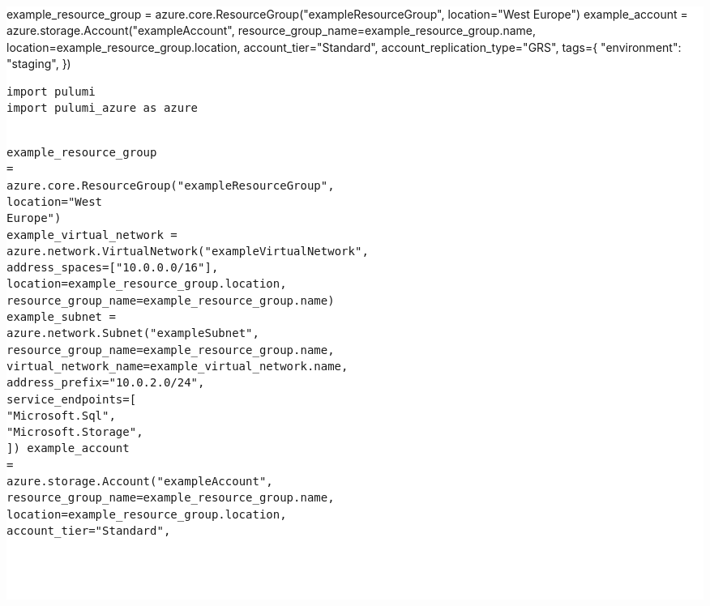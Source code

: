 <span class="n">example_resource_group</span> <span class="o">=</span> <span class="n">azure</span><span class="o">.</span><span class="n">core</span><span class="o">.</span><span class="n">ResourceGroup</span><span class="p">(</span><span class="s2">&quot;exampleResourceGroup&quot;</span><span class="p">,</span> <span class="n">location</span><span class="o">=</span><span class="s2">&quot;West Europe&quot;</span><span class="p">)</span>
<span class="n">example_account</span> <span class="o">=</span> <span class="n">azure</span><span class="o">.</span><span class="n">storage</span><span class="o">.</span><span class="n">Account</span><span class="p">(</span><span class="s2">&quot;exampleAccount&quot;</span><span class="p">,</span>
    <span class="n">resource_group_name</span><span class="o">=</span><span class="n">example_resource_group</span><span class="o">.</span><span class="n">name</span><span class="p">,</span>
    <span class="n">location</span><span class="o">=</span><span class="n">example_resource_group</span><span class="o">.</span><span class="n">location</span><span class="p">,</span>
    <span class="n">account_tier</span><span class="o">=</span><span class="s2">&quot;Standard&quot;</span><span class="p">,</span>
    <span class="n">account_replication_type</span><span class="o">=</span><span class="s2">&quot;GRS&quot;</span><span class="p">,</span>
    <span class="n">tags</span><span class="o">=</span><span class="p">{</span>
        <span class="s2">&quot;environment&quot;</span><span class="p">:</span> <span class="s2">&quot;staging&quot;</span><span class="p">,</span>
    <span class="p">})</span>
</pre></div>
</div>
<div class="highlight-python notranslate"><div class="highlight"><pre><span></span><span class="kn">import</span> <span class="nn">pulumi</span>
<span class="kn">import</span> <span class="nn">pulumi_azure</span> <span class="k">as</span> <span class="nn">azure</span>

<span class="n">example_resource_group</span> <span class="o">=</span> <span class="n">azure</span><span class="o">.</span><span class="n">core</span><span class="o">.</span><span class="n">ResourceGroup</span><span class="p">(</span><span class="s2">&quot;exampleResourceGroup&quot;</span><span class="p">,</span> <span class="n">location</span><span class="o">=</span><span class="s2">&quot;West Europe&quot;</span><span class="p">)</span>
<span class="n">example_virtual_network</span> <span class="o">=</span> <span class="n">azure</span><span class="o">.</span><span class="n">network</span><span class="o">.</span><span class="n">VirtualNetwork</span><span class="p">(</span><span class="s2">&quot;exampleVirtualNetwork&quot;</span><span class="p">,</span>
    <span class="n">address_spaces</span><span class="o">=</span><span class="p">[</span><span class="s2">&quot;10.0.0.0/16&quot;</span><span class="p">],</span>
    <span class="n">location</span><span class="o">=</span><span class="n">example_resource_group</span><span class="o">.</span><span class="n">location</span><span class="p">,</span>
    <span class="n">resource_group_name</span><span class="o">=</span><span class="n">example_resource_group</span><span class="o">.</span><span class="n">name</span><span class="p">)</span>
<span class="n">example_subnet</span> <span class="o">=</span> <span class="n">azure</span><span class="o">.</span><span class="n">network</span><span class="o">.</span><span class="n">Subnet</span><span class="p">(</span><span class="s2">&quot;exampleSubnet&quot;</span><span class="p">,</span>
    <span class="n">resource_group_name</span><span class="o">=</span><span class="n">example_resource_group</span><span class="o">.</span><span class="n">name</span><span class="p">,</span>
    <span class="n">virtual_network_name</span><span class="o">=</span><span class="n">example_virtual_network</span><span class="o">.</span><span class="n">name</span><span class="p">,</span>
    <span class="n">address_prefix</span><span class="o">=</span><span class="s2">&quot;10.0.2.0/24&quot;</span><span class="p">,</span>
    <span class="n">service_endpoints</span><span class="o">=</span><span class="p">[</span>
        <span class="s2">&quot;Microsoft.Sql&quot;</span><span class="p">,</span>
        <span class="s2">&quot;Microsoft.Storage&quot;</span><span class="p">,</span>
    <span class="p">])</span>
<span class="n">example_account</span> <span class="o">=</span> <span class="n">azure</span><span class="o">.</span><span class="n">storage</span><span class="o">.</span><span class="n">Account</span><span class="p">(</span><span class="s2">&quot;exampleAccount&quot;</span><span class="p">,</span>
    <span class="n">resource_group_name</span><span class="o">=</span><span class="n">example_resource_group</span><span class="o">.</span><span class="n">name</span><span class="p">,</span>
    <span class="n">location</span><span class="o">=</span><span class="n">example_resource_group</span><span class="o">.</span><span class="n">location</span><span class="p">,</span>
    <span class="n">account_tier</span><span class="o">=</span><span class="s2">&quot;Standard&quot;</span><span class="p">,</span>